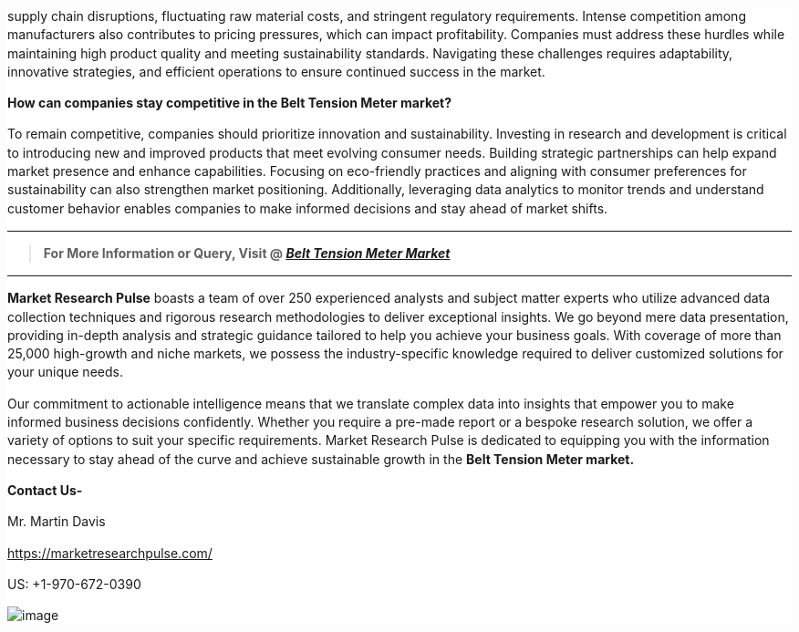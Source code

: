 supply chain disruptions, fluctuating raw material costs, and stringent regulatory requirements. Intense competition among manufacturers also contributes to pricing pressures, which can impact profitability. Companies must address these hurdles while maintaining high product quality and meeting sustainability standards. Navigating these challenges requires adaptability, innovative strategies, and efficient operations to ensure continued success in the market.</p><p><strong>How can companies stay competitive in the Belt Tension Meter market?</strong></p><p>To remain competitive, companies should prioritize innovation and sustainability. Investing in research and development is critical to introducing new and improved products that meet evolving consumer needs. Building strategic partnerships can help expand market presence and enhance capabilities. Focusing on eco-friendly practices and aligning with consumer preferences for sustainability can also strengthen market positioning. Additionally, leveraging data analytics to monitor trends and understand customer behavior enables companies to make informed decisions and stay ahead of market shifts.</p><hr /><blockquote><p><strong>For More Information or Query, Visit @&nbsp;<em><a href="https://marketresearchpulse.com/report/73725/belt-tension-meter-market?utm_source=Linkedin&utm_medium=0116">Belt Tension Meter Market</a></em></strong></p></blockquote><hr /><p><strong>Market Research Pulse</strong> boasts a team of over 250 experienced analysts and subject matter experts who utilize advanced data collection techniques and rigorous research methodologies to deliver exceptional insights. We go beyond mere data presentation, providing in-depth analysis and strategic guidance tailored to help you achieve your business goals. With coverage of more than 25,000 high-growth and niche markets, we possess the industry-specific knowledge required to deliver customized solutions for your unique needs.</p><p>Our commitment to actionable intelligence means that we translate complex data into insights that empower you to make informed business decisions confidently. Whether you require a pre-made report or a bespoke research solution, we offer a variety of options to suit your specific requirements. Market Research Pulse is dedicated to equipping you with the information necessary to stay ahead of the curve and achieve sustainable growth in the <strong>Belt Tension Meter market.</strong></p><p><strong>Contact Us-</strong></p><p>Mr. Martin Davis</p><p>https://marketresearchpulse.com/</p><p>US: +1-970-672-0390</p>
![image](https://github.com/user-attachments/assets/ad33f571-a3cf-44ee-8fda-bb7b52aba79e)
